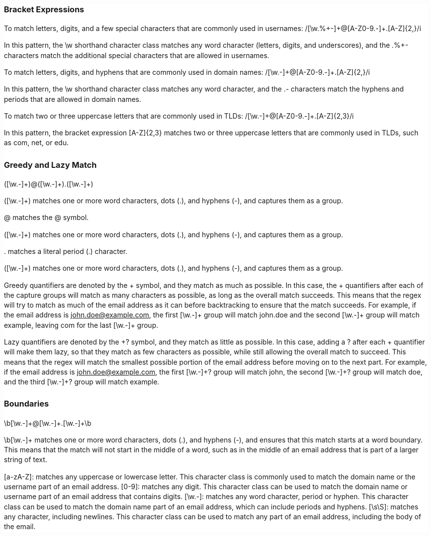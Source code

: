 ### Bracket Expressions
To match letters, digits, and a few special characters that are commonly used in usernames: /[\w.%+-]+@[A-Z0-9.-]+\.[A-Z]{2,}/i

In this pattern, the \w shorthand character class matches any word character (letters, digits, and underscores), and the .%+- characters match the additional special characters that are allowed in usernames.

To match letters, digits, and hyphens that are commonly used in domain names: 
/[\w.-]+@[A-Z0-9.-]+\.[A-Z]{2,}/i

In this pattern, the \w shorthand character class matches any word character, and the .- characters match the hyphens and periods that are allowed in domain names.

To match two or three uppercase letters that are commonly used in TLDs: 
/[\w.-]+@[A-Z0-9.-]+\.[A-Z]{2,3}/i

In this pattern, the bracket expression [A-Z]{2,3} matches two or three uppercase letters that are commonly used in TLDs, such as com, net, or edu.
### Greedy and Lazy Match
([\w.-]+)@([\w.-]+)\.([\w.-]+)

([\w.-]+) matches one or more word characters, dots (.), and hyphens (-), and captures them as a group.

@ matches the @ symbol.

([\w.-]+) matches one or more word characters, dots (.), and hyphens (-), and captures them as a group.

\. matches a literal period (.) character.

([\w.-]+) matches one or more word characters, dots (.), and hyphens (-), and captures them as a group.

Greedy quantifiers are denoted by the + symbol, and they match as much as possible. In this case, the + quantifiers after each of the capture groups will match as many characters as possible, as long as the overall match succeeds. This means that the regex will try to match as much of the email address as it can before backtracking to ensure that the match succeeds. For example, if the email address is john.doe@example.com, the first [\w.-]+ group will match john.doe and the second [\w.-]+ group will match example, leaving com for the last [\w.-]+ group.

Lazy quantifiers are denoted by the +? symbol, and they match as little as possible. In this case, adding a ? after each + quantifier will make them lazy, so that they match as few characters as possible, while still allowing the overall match to succeed. This means that the regex will match the smallest possible portion of the email address before moving on to the next part. For example, if the email address is john.doe@example.com, the first [\w.-]+? group will match john, the second [\w.-]+? group will match doe, and the third [\w.-]+? group will match example.

### Boundaries
\b[\w.-]+@[\w.-]+\.[\w.-]+\b

\b[\w.-]+ matches one or more word characters, dots (.), and hyphens (-), and ensures that this match starts at a word boundary. This means that the match will not start in the middle of a word, such as in the middle of an email address that is part of a larger string of text.


[a-zA-Z]: matches any uppercase or lowercase letter. This character class is commonly used to match the domain name or the username part of an email address.
[0-9]: matches any digit. This character class can be used to match the domain name or username part of an email address that contains digits.
[\w.-]: matches any word character, period or hyphen. This character class can be used to match the domain name part of an email address, which can include periods and hyphens.
[\s\S]: matches any character, including newlines. This character class can be used to match any part of an email address, including the body of the email.
[^a-zA-Z0-9]: matches any character that is not an uppercase or lowercase letter or a digit. This character class can be used to match any special characters that might be included in an email address, such as !, #, $, %, &, *, +, -, /, =, ?, ^, _, {, |, }, or ~.